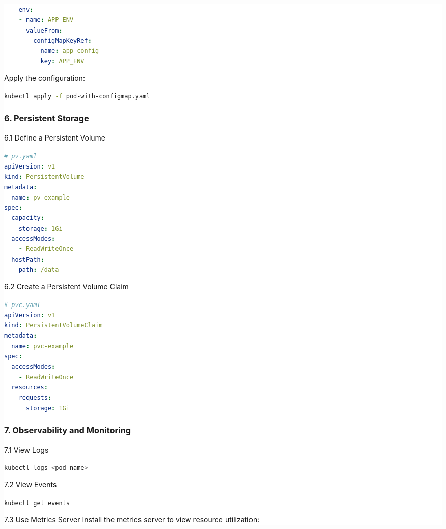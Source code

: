 ```yaml
    env:
    - name: APP_ENV
      valueFrom:
        configMapKeyRef:
          name: app-config
          key: APP_ENV
```

Apply the configuration:
```bash
kubectl apply -f pod-with-configmap.yaml
```

### 6. Persistent Storage
6.1 Define a Persistent Volume
```yaml
# pv.yaml
apiVersion: v1
kind: PersistentVolume
metadata:
  name: pv-example
spec:
  capacity:
    storage: 1Gi
  accessModes:
    - ReadWriteOnce
  hostPath:
    path: /data
```
6.2 Create a Persistent Volume Claim
```yaml
# pvc.yaml
apiVersion: v1
kind: PersistentVolumeClaim
metadata:
  name: pvc-example
spec:
  accessModes:
    - ReadWriteOnce
  resources:
    requests:
      storage: 1Gi
```
### 7. Observability and Monitoring
7.1 View Logs
```bash
kubectl logs <pod-name>
```
7.2 View Events
```bash
kubectl get events
```
7.3 Use Metrics Server
Install the metrics server to view resource utilization:
